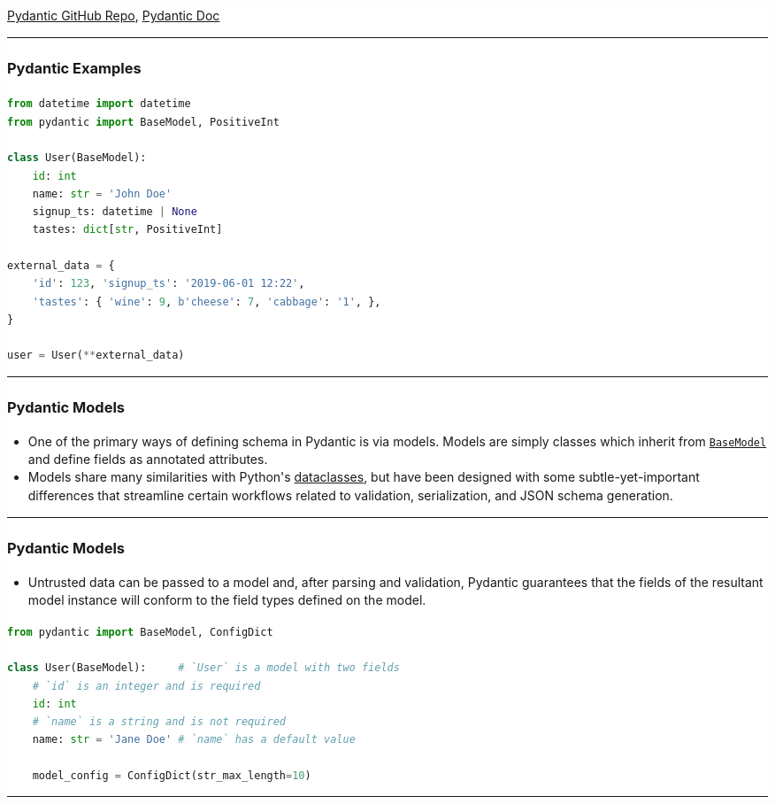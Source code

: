 [Pydantic GitHub Repo](https://github.com/pydantic/pydantic), [Pydantic Doc](https://docs.pydantic.dev/)

---

### Pydantic Examples

```python
from datetime import datetime
from pydantic import BaseModel, PositiveInt

class User(BaseModel):
    id: int  
    name: str = 'John Doe'  
    signup_ts: datetime | None  
    tastes: dict[str, PositiveInt]  

external_data = {
    'id': 123, 'signup_ts': '2019-06-01 12:22',  
    'tastes': { 'wine': 9, b'cheese': 7, 'cabbage': '1', },
}

user = User(**external_data)
```

---

### Pydantic Models

- One of the primary ways of defining schema in Pydantic is via models. Models are simply classes which inherit from [`BaseModel`](https://docs.pydantic.dev/latest/api/base_model/#pydantic.BaseModel) and define fields as annotated attributes.
- Models share many similarities with Python's [dataclasses](https://docs.python.org/3/library/dataclasses.html#module-dataclasses), but have been designed with some subtle-yet-important differences that streamline certain workflows related to validation, serialization, and JSON schema generation.

---

### Pydantic Models

- Untrusted data can be passed to a model and, after parsing and validation, Pydantic guarantees that the fields of the resultant model instance will conform to the field types defined on the model.

```python
from pydantic import BaseModel, ConfigDict

class User(BaseModel):     # `User` is a model with two fields
    # `id` is an integer and is required
    id: int
    # `name` is a string and is not required
    name: str = 'Jane Doe' # `name` has a default value
    
    model_config = ConfigDict(str_max_length=10) 
```

---
